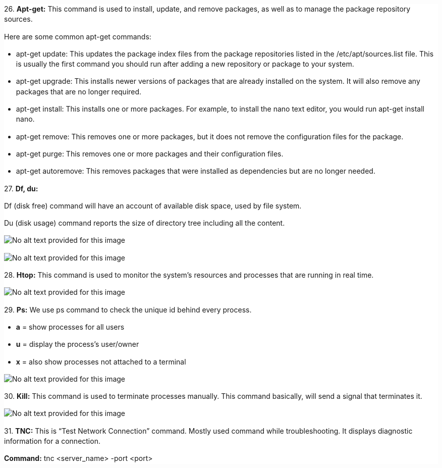 26\. **Apt-get:** This command is used to install, update, and remove packages, as well as to manage the package repository sources.

Here are some common apt-get commands:

* apt-get update: This updates the package index files from the package repositories listed in the /etc/apt/sources.list file. This is usually the first command you should run after adding a new repository or package to your system.
    
* apt-get upgrade: This installs newer versions of packages that are already installed on the system. It will also remove any packages that are no longer required.
    
* apt-get install: This installs one or more packages. For example, to install the nano text editor, you would run apt-get install nano.
    
* apt-get remove: This removes one or more packages, but it does not remove the configuration files for the package.
    
* apt-get purge: This removes one or more packages and their configuration files.
    
* apt-get autoremove: This removes packages that were installed as dependencies but are no longer needed.
    

27\. **Df, du:**

Df (disk free) command will have an account of available disk space, used by file system.

Du (disk usage) command reports the size of directory tree including all the content.

![No alt text provided for this image](https://media.licdn.com/dms/image/D4E12AQFxznwXiml6Sw/article-inline_image-shrink_1500_2232/0/1671206007845?e=1689811200&v=beta&t=80OacC5j3Dt-Lyqf9DxUTj5RDU5haMsn2kf8O7Awn_4)

![No alt text provided for this image](https://media.licdn.com/dms/image/D4E12AQGSGJyNklXrwg/article-inline_image-shrink_1500_2232/0/1671206017239?e=1689811200&v=beta&t=FjrrwLNMbTITJkmmZ2G7DVye1cM6P3W01KH9F5cU3uw)

28\. **Htop:** This command is used to monitor the system’s resources and processes that are running in real time.

![No alt text provided for this image](https://media.licdn.com/dms/image/D4E12AQHjNeyy4If5ow/article-inline_image-shrink_1500_2232/0/1671206041031?e=1689811200&v=beta&t=F9PS_wFSIwAmg7Yj6_4yHnj5hCojGyuEJeoWSZBJkBg)

29\. **Ps:** We use ps command to check the unique id behind every process.

* **a** = show processes for all users
    
* **u** = display the process’s user/owner
    
* **x** = also show processes not attached to a terminal
    

![No alt text provided for this image](https://media.licdn.com/dms/image/D4E12AQEoqdd491CP0Q/article-inline_image-shrink_1500_2232/0/1671206093832?e=1689811200&v=beta&t=CFhiW_mBM1qewdIFG-Y6AScI24ovSQk3GzZh8valIKQ)

30\. **Kill:** This command is used to terminate processes manually. This command basically, will send a signal that terminates it.

![No alt text provided for this image](https://media.licdn.com/dms/image/D4E12AQFK0MfgkDHBbg/article-inline_image-shrink_1500_2232/0/1671206121830?e=1689811200&v=beta&t=J0IMjAT21kys9VgX4eK2t6RB90oT729_jIhsrFSvviY)

31\. **TNC:** This is “Test Network Connection” command. Mostly used command while troubleshooting. It displays diagnostic information for a connection.

**Command:** tnc &lt;server\_name&gt; -port &lt;port&gt;
